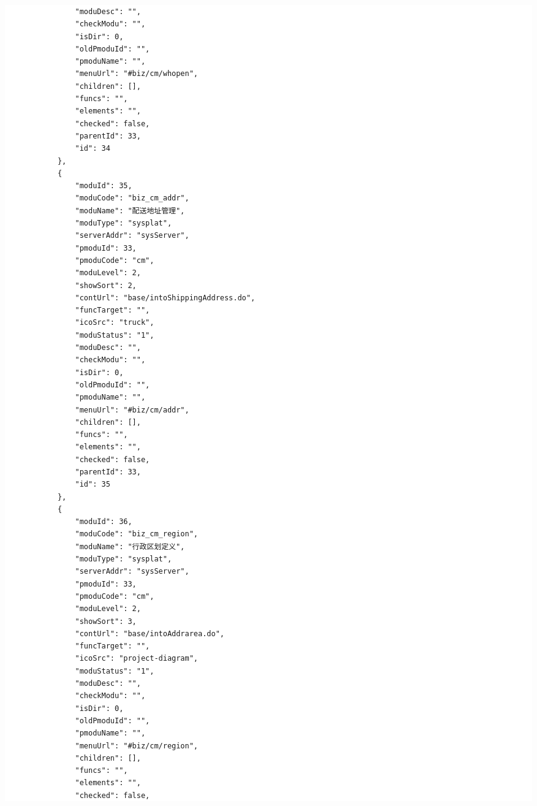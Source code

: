                     "moduDesc": "",
                    "checkModu": "",
                    "isDir": 0,
                    "oldPmoduId": "",
                    "pmoduName": "",
                    "menuUrl": "#biz/cm/whopen",
                    "children": [],
                    "funcs": "",
                    "elements": "",
                    "checked": false,
                    "parentId": 33,
                    "id": 34
                },
                {
                    "moduId": 35,
                    "moduCode": "biz_cm_addr",
                    "moduName": "配送地址管理",
                    "moduType": "sysplat",
                    "serverAddr": "sysServer",
                    "pmoduId": 33,
                    "pmoduCode": "cm",
                    "moduLevel": 2,
                    "showSort": 2,
                    "contUrl": "base/intoShippingAddress.do",
                    "funcTarget": "",
                    "icoSrc": "truck",
                    "moduStatus": "1",
                    "moduDesc": "",
                    "checkModu": "",
                    "isDir": 0,
                    "oldPmoduId": "",
                    "pmoduName": "",
                    "menuUrl": "#biz/cm/addr",
                    "children": [],
                    "funcs": "",
                    "elements": "",
                    "checked": false,
                    "parentId": 33,
                    "id": 35
                },
                {
                    "moduId": 36,
                    "moduCode": "biz_cm_region",
                    "moduName": "行政区划定义",
                    "moduType": "sysplat",
                    "serverAddr": "sysServer",
                    "pmoduId": 33,
                    "pmoduCode": "cm",
                    "moduLevel": 2,
                    "showSort": 3,
                    "contUrl": "base/intoAddrarea.do",
                    "funcTarget": "",
                    "icoSrc": "project-diagram",
                    "moduStatus": "1",
                    "moduDesc": "",
                    "checkModu": "",
                    "isDir": 0,
                    "oldPmoduId": "",
                    "pmoduName": "",
                    "menuUrl": "#biz/cm/region",
                    "children": [],
                    "funcs": "",
                    "elements": "",
                    "checked": false,